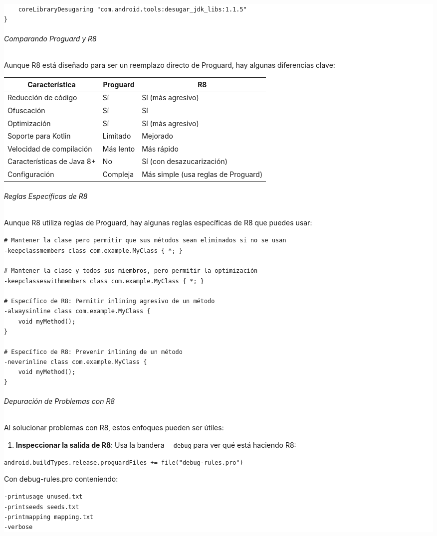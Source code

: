 ```
    coreLibraryDesugaring "com.android.tools:desugar_jdk_libs:1.1.5"
}
```

###### Comparando Proguard y R8

Aunque R8 está diseñado para ser un reemplazo directo de Proguard, hay algunas diferencias clave:

| Característica | Proguard | R8 |
|----------------|----------|-----|
| Reducción de código | Sí | Sí (más agresivo) |
| Ofuscación | Sí | Sí |
| Optimización | Sí | Sí (más agresivo) |
| Soporte para Kotlin | Limitado | Mejorado |
| Velocidad de compilación | Más lento | Más rápido |
| Características de Java 8+ | No | Sí (con desazucarización) |
| Configuración | Compleja | Más simple (usa reglas de Proguard) |

###### Reglas Específicas de R8

Aunque R8 utiliza reglas de Proguard, hay algunas reglas específicas de R8 que puedes usar:

```
# Mantener la clase pero permitir que sus métodos sean eliminados si no se usan
-keepclassmembers class com.example.MyClass { *; }

# Mantener la clase y todos sus miembros, pero permitir la optimización
-keepclasseswithmembers class com.example.MyClass { *; }

# Específico de R8: Permitir inlining agresivo de un método
-alwaysinline class com.example.MyClass { 
    void myMethod(); 
}

# Específico de R8: Prevenir inlining de un método
-neverinline class com.example.MyClass { 
    void myMethod(); 
}
```

###### Depuración de Problemas con R8

Al solucionar problemas con R8, estos enfoques pueden ser útiles:

1. **Inspeccionar la salida de R8**: Usa la bandera `--debug` para ver qué está haciendo R8:

```
android.buildTypes.release.proguardFiles += file("debug-rules.pro")
```

Con debug-rules.pro conteniendo:
```
-printusage unused.txt
-printseeds seeds.txt
-printmapping mapping.txt
-verbose
```
